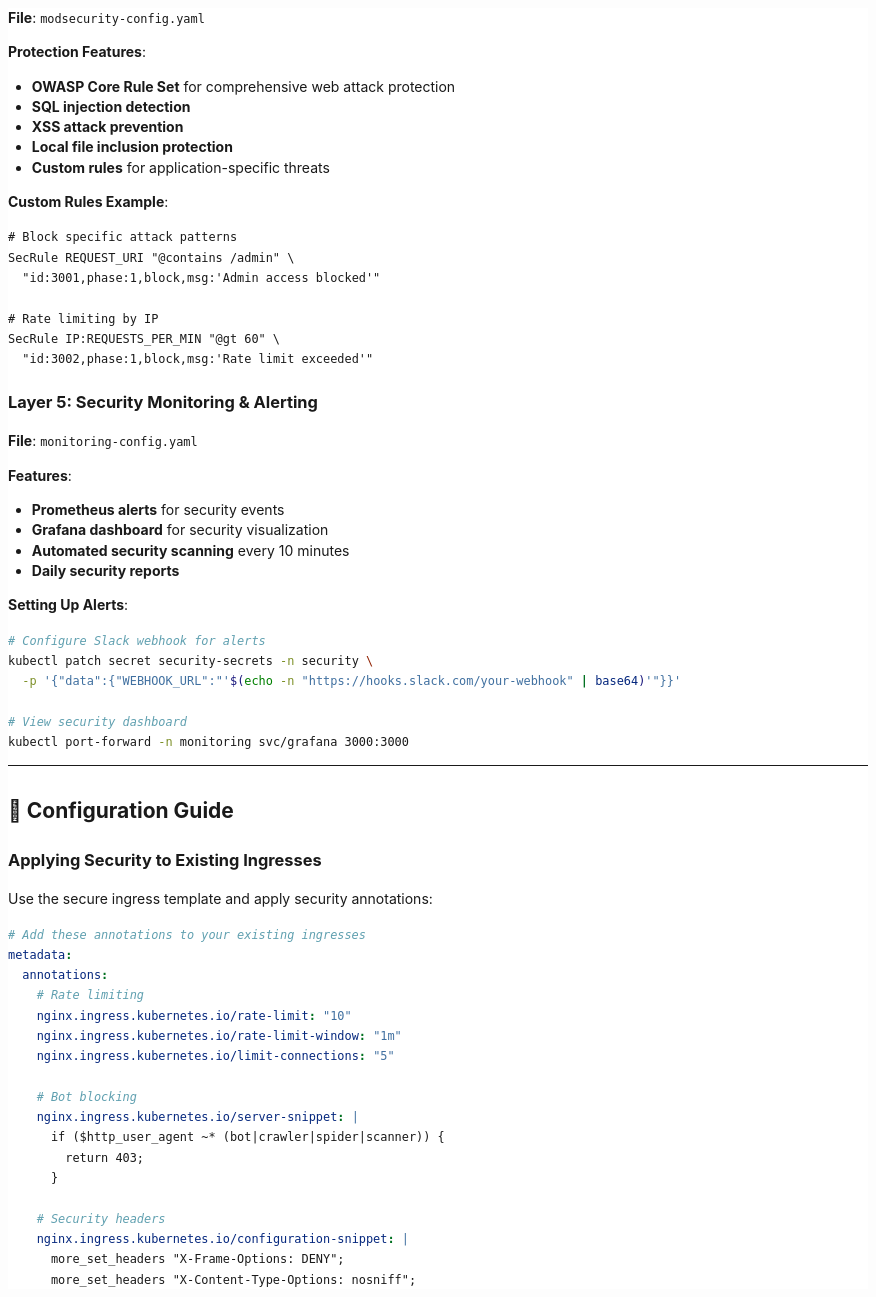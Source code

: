 **File**: `modsecurity-config.yaml`

**Protection Features**:
- **OWASP Core Rule Set** for comprehensive web attack protection
- **SQL injection detection**
- **XSS attack prevention**
- **Local file inclusion protection**
- **Custom rules** for application-specific threats

**Custom Rules Example**:
```nginx
# Block specific attack patterns
SecRule REQUEST_URI "@contains /admin" \
  "id:3001,phase:1,block,msg:'Admin access blocked'"

# Rate limiting by IP
SecRule IP:REQUESTS_PER_MIN "@gt 60" \
  "id:3002,phase:1,block,msg:'Rate limit exceeded'"
```

### **Layer 5: Security Monitoring & Alerting**

**File**: `monitoring-config.yaml`

**Features**:
- **Prometheus alerts** for security events
- **Grafana dashboard** for security visualization
- **Automated security scanning** every 10 minutes
- **Daily security reports**

**Setting Up Alerts**:
```bash
# Configure Slack webhook for alerts
kubectl patch secret security-secrets -n security \
  -p '{"data":{"WEBHOOK_URL":"'$(echo -n "https://hooks.slack.com/your-webhook" | base64)'"}}'

# View security dashboard
kubectl port-forward -n monitoring svc/grafana 3000:3000
```

---

## **🔧 Configuration Guide**

### **Applying Security to Existing Ingresses**

Use the secure ingress template and apply security annotations:

```yaml
# Add these annotations to your existing ingresses
metadata:
  annotations:
    # Rate limiting
    nginx.ingress.kubernetes.io/rate-limit: "10"
    nginx.ingress.kubernetes.io/rate-limit-window: "1m"
    nginx.ingress.kubernetes.io/limit-connections: "5"

    # Bot blocking
    nginx.ingress.kubernetes.io/server-snippet: |
      if ($http_user_agent ~* (bot|crawler|spider|scanner)) {
        return 403;
      }

    # Security headers
    nginx.ingress.kubernetes.io/configuration-snippet: |
      more_set_headers "X-Frame-Options: DENY";
      more_set_headers "X-Content-Type-Options: nosniff";
```